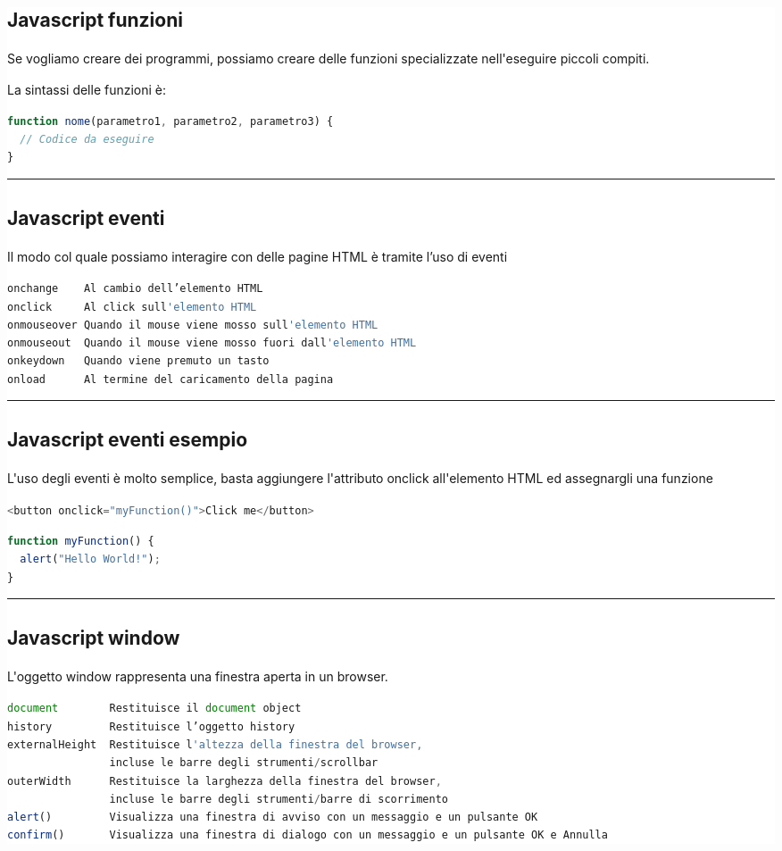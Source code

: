 
## Javascript funzioni

Se vogliamo creare dei programmi, possiamo creare delle funzioni specializzate nell'eseguire piccoli compiti.

La sintassi delle funzioni è:

```javascript
function nome(parametro1, parametro2, parametro3) {
  // Codice da eseguire
}
```

---

## Javascript eventi

Il modo col quale possiamo interagire con delle pagine HTML è tramite l’uso di eventi

```javascript
onchange    Al cambio dell’elemento HTML
onclick     Al click sull'elemento HTML
onmouseover Quando il mouse viene mosso sull'elemento HTML
onmouseout  Quando il mouse viene mosso fuori dall'elemento HTML
onkeydown   Quando viene premuto un tasto
onload      Al termine del caricamento della pagina
```

---

## Javascript eventi esempio

L'uso degli eventi è molto semplice, basta aggiungere l'attributo onclick all'elemento HTML ed assegnargli una funzione

```javascript
<button onclick="myFunction()">Click me</button>
```

```javascript
function myFunction() {
  alert("Hello World!");
}
```

---

## Javascript window

L'oggetto window rappresenta una finestra aperta in un browser.

```javascript
document        Restituisce il document object
history         Restituisce l’oggetto history
externalHeight  Restituisce l'altezza della finestra del browser, 
                incluse le barre degli strumenti/scrollbar
outerWidth      Restituisce la larghezza della finestra del browser, 
                incluse le barre degli strumenti/barre di scorrimento
alert()         Visualizza una finestra di avviso con un messaggio e un pulsante OK
confirm()       Visualizza una finestra di dialogo con un messaggio e un pulsante OK e Annulla
```
